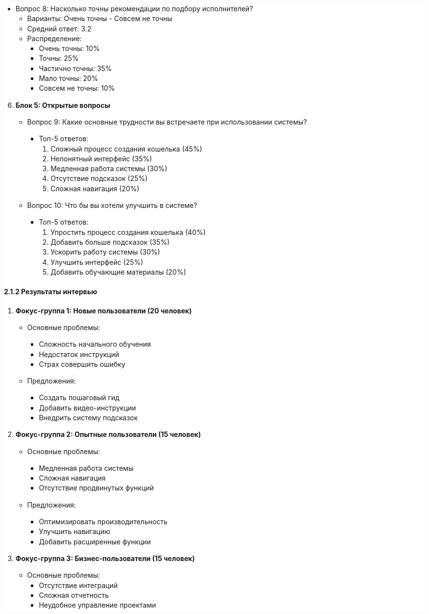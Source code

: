    - Вопрос 8: Насколько точны рекомендации по подбору исполнителей?
     * Варианты: Очень точны - Совсем не точны
     * Средний ответ: 3.2
     * Распределение:
       - Очень точны: 10%
       - Точны: 25%
       - Частично точны: 35%
       - Мало точны: 20%
       - Совсем не точны: 10%

6. **Блок 5: Открытые вопросы**
   - Вопрос 9: Какие основные трудности вы встречаете при использовании системы?
     * Топ-5 ответов:
       1. Сложный процесс создания кошелька (45%)
       2. Непонятный интерфейс (35%)
       3. Медленная работа системы (30%)
       4. Отсутствие подсказок (25%)
       5. Сложная навигация (20%)

   - Вопрос 10: Что бы вы хотели улучшить в системе?
     * Топ-5 ответов:
       1. Упростить процесс создания кошелька (40%)
       2. Добавить больше подсказок (35%)
       3. Ускорить работу системы (30%)
       4. Улучшить интерфейс (25%)
       5. Добавить обучающие материалы (20%)

#### 2.1.2 Результаты интервью
1. **Фокус-группа 1: Новые пользователи (20 человек)**
   - Основные проблемы:
     * Сложность начального обучения
     * Недостаток инструкций
     * Страх совершить ошибку
   
   - Предложения:
     * Создать пошаговый гид
     * Добавить видео-инструкции
     * Внедрить систему подсказок

2. **Фокус-группа 2: Опытные пользователи (15 человек)**
   - Основные проблемы:
     * Медленная работа системы
     * Сложная навигация
     * Отсутствие продвинутых функций
   
   - Предложения:
     * Оптимизировать производительность
     * Улучшить навигацию
     * Добавить расширенные функции

3. **Фокус-группа 3: Бизнес-пользователи (15 человек)**
   - Основные проблемы:
     * Отсутствие интеграций
     * Сложная отчетность
     * Неудобное управление проектами
   